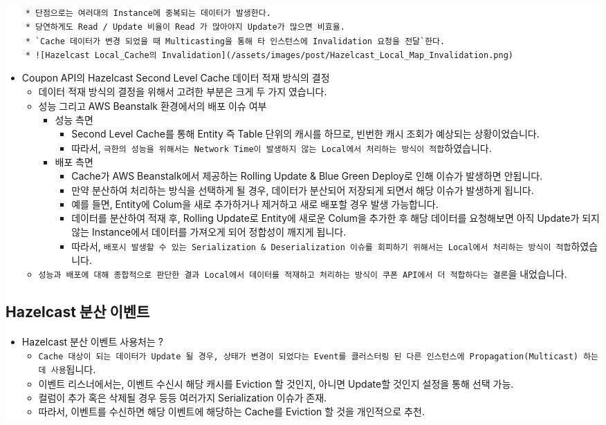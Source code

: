         * 단점으로는 여러대의 Instance에 중복되는 데이터가 발생한다.
        * 당연하게도 Read / Update 비율이 Read 가 많아야지 Update가 많으면 비효율.
        * `Cache 데이터가 변경 되었을 때 Multicasting을 통해 타 인스턴스에 Invalidation 요청을 전달`한다.
        * ![Hazelcast Local_Cache의 Invalidation](/assets/images/post/Hazelcast_Local_Map_Invalidation.png)
* Coupon API의 Hazelcast Second Level Cache 데이터 적재 방식의 결정
    * 데이터 적재 방식의 결정을 위해서 고려한 부분은 크게 두 가지 였습니다.
    * 성능 그리고 AWS Beanstalk 환경에서의 배포 이슈 여부
        * 성능 측면
            * Second Level Cache를 통해 Entity 즉 Table 단위의 캐시를 하므로, 빈번한 캐시 조회가 예상되는 상황이었습니다.
            * 따라서, `극한의 성능을 위해서는 Network Time이 발생하지 않는 Local에서 처리하는 방식이 적합`하였습니다.
        * 배포 측면
            * Cache가 AWS Beanstalk에서 제공하는 Rolling Update & Blue Green Deploy로 인해 이슈가 발생하면 안됩니다.
            * 만약 분산하여 처리하는 방식을 선택하게 될 경우, 데이터가 분산되어 저장되게 되면서 해당 이슈가 발생하게 됩니다.
            * 예를 들면, Entity에 Colum을 새로 추가하거나 제거하고 새로 배포할 경우 발생 가능합니다.
            * 데이터를 분산하여 적재 후, Rolling Update로 Entity에 새로운 Colum을 추가한 후 해당 데이터를 요청해보면 아직 Update가 되지 않는 Instance에서 데이터를 가져오게 되어 정합성이 깨지게 됩니다.
            * 따라서, `배포시 발생할 수 있는 Serialization & Deserialization 이슈를 회피하기 위해서는 Local에서 처리하는 방식이 적합`하였습니다.
    * `성능과 배포에 대해 종합적으로 판단한 결과 Local에서 데이터를 적재하고 처리하는 방식이 쿠폰 API에서 더 적합하다는 결론`을 내었습니다.


## Hazelcast 분산 이벤트
* Hazelcast 분산 이벤트 사용처는 ?
    * `Cache 대상이 되는 데이터가 Update 될 경우, 상태가 변경이 되었다는 Event를 클러스터링 된 다른 인스턴스에 Propagation(Multicast) 하는데 사용`됩니다.
    * 이벤트 리스너에서는, 이벤트 수신시 해당 캐시를 Eviction 할 것인지, 아니면 Update할 것인지 설정을 통해 선택 가능.
    * 컬럼이 추가 혹은 삭제될 경우 등등 여러가지 Serialization 이슈가 존재.
    * 따라서, 이벤트를 수신하면 해당 이벤트에 해당하는 Cache를 Eviction 할 것을 개인적으로 추천.